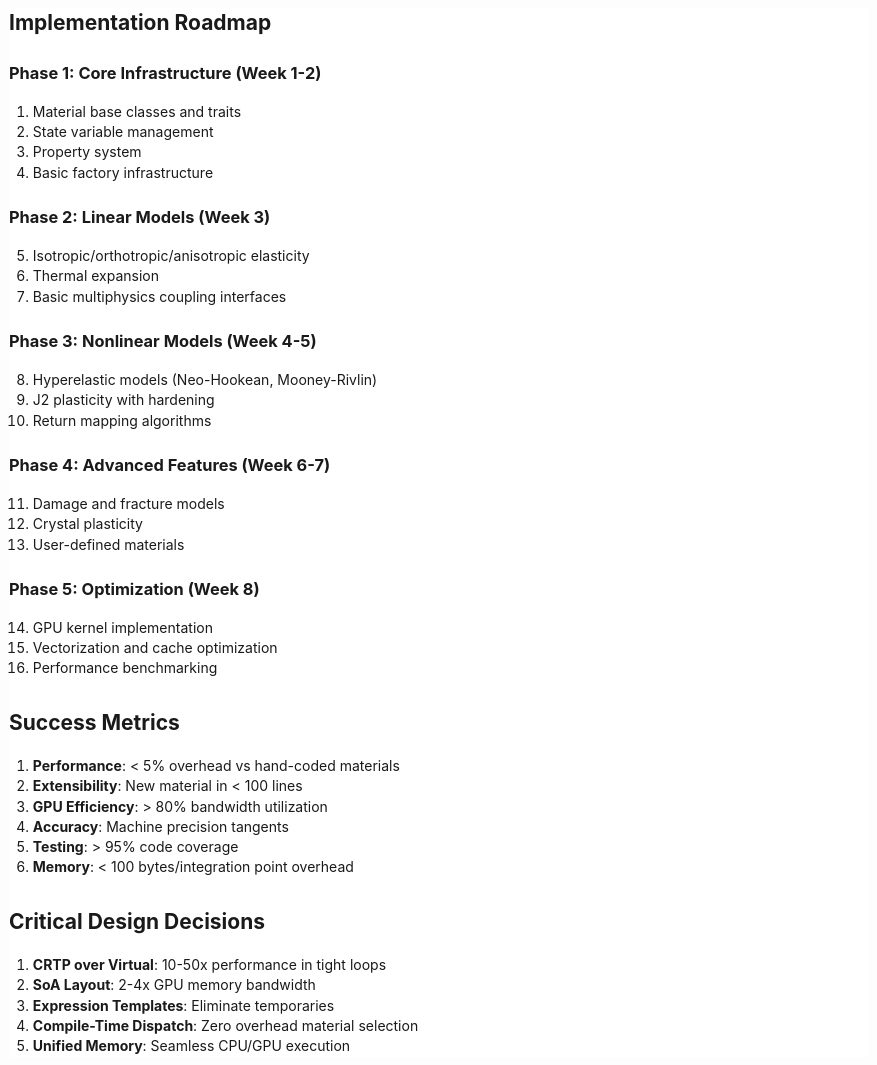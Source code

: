 ## Implementation Roadmap

### Phase 1: Core Infrastructure (Week 1-2)
1. Material base classes and traits
2. State variable management
3. Property system
4. Basic factory infrastructure

### Phase 2: Linear Models (Week 3)
5. Isotropic/orthotropic/anisotropic elasticity
6. Thermal expansion
7. Basic multiphysics coupling interfaces

### Phase 3: Nonlinear Models (Week 4-5)
8. Hyperelastic models (Neo-Hookean, Mooney-Rivlin)
9. J2 plasticity with hardening
10. Return mapping algorithms

### Phase 4: Advanced Features (Week 6-7)
11. Damage and fracture models
12. Crystal plasticity
13. User-defined materials

### Phase 5: Optimization (Week 8)
14. GPU kernel implementation
15. Vectorization and cache optimization
16. Performance benchmarking

## Success Metrics

1. **Performance**: < 5% overhead vs hand-coded materials
2. **Extensibility**: New material in < 100 lines
3. **GPU Efficiency**: > 80% bandwidth utilization
4. **Accuracy**: Machine precision tangents
5. **Testing**: > 95% code coverage
6. **Memory**: < 100 bytes/integration point overhead

## Critical Design Decisions

1. **CRTP over Virtual**: 10-50x performance in tight loops
2. **SoA Layout**: 2-4x GPU memory bandwidth
3. **Expression Templates**: Eliminate temporaries
4. **Compile-Time Dispatch**: Zero overhead material selection
5. **Unified Memory**: Seamless CPU/GPU execution
